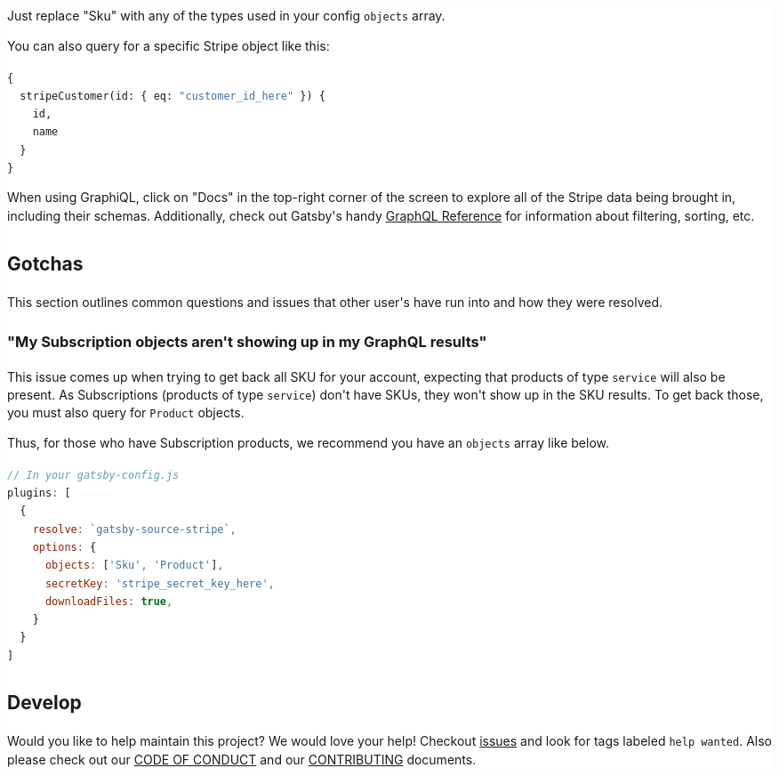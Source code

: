 Just replace "Sku" with any of the types used in your config `objects` array.

You can also query for a specific Stripe object like this:

```graphql
{
  stripeCustomer(id: { eq: "customer_id_here" }) {
    id,
    name
  }
}
```

When using GraphiQL, click on "Docs" in the top-right corner of the screen to explore all of the Stripe data being brought in, including their schemas. Additionally, check out Gatsby's handy [GraphQL Reference](https://www.gatsbyjs.org/docs/graphql-reference/) for information about filtering, sorting, etc.

## Gotchas

This section outlines common questions and issues that other user's have run into and how they were resolved.

### "My Subscription objects aren't showing up in my GraphQL results"

This issue comes up when trying to get back all SKU for your account, expecting that products of type `service` will also be present. As Subscriptions (products of type `service`) don't have SKUs, they won't show up in the SKU results. To get back those, you must also query for `Product` objects.

Thus, for those who have Subscription products, we recommend you have an `objects` array like below.

```javascript
// In your gatsby-config.js
plugins: [
  {
    resolve: `gatsby-source-stripe`,
    options: {
      objects: ['Sku', 'Product'],
      secretKey: 'stripe_secret_key_here',
      downloadFiles: true,
    }
  }
]
```

## Develop

Would you like to help maintain this project? We would love your help! Checkout [issues](https://github.com/njosefbeck/gatsby-source-stripe/issues) and look for tags labeled `help wanted`. Also please check out our [CODE OF CONDUCT](CODE_OF_CONDUCT.md) and our [CONTRIBUTING](CONTRIBUTING.md) documents.
